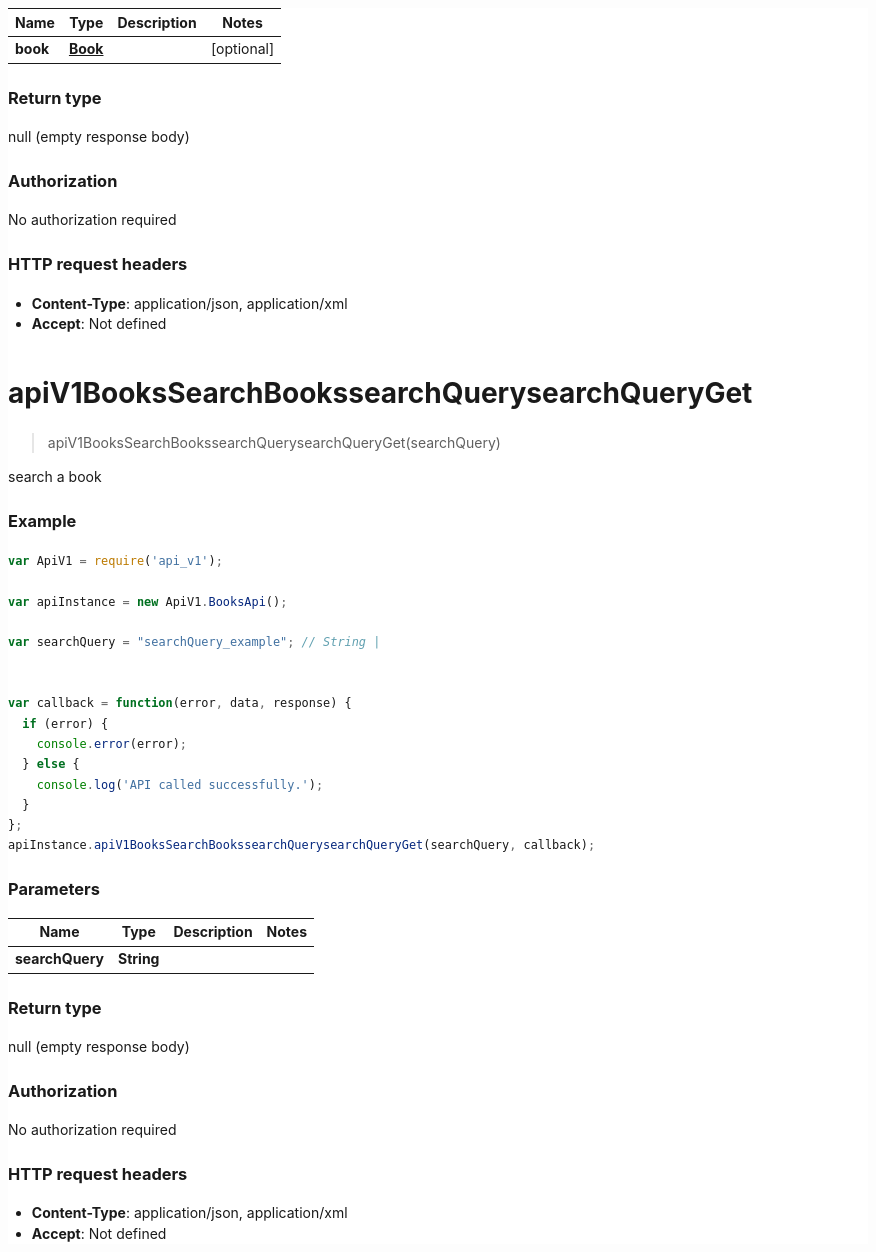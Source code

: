 Name | Type | Description  | Notes
------------- | ------------- | ------------- | -------------
 **book** | [**Book**](Book.md)|  | [optional] 

### Return type

null (empty response body)

### Authorization

No authorization required

### HTTP request headers

 - **Content-Type**: application/json, application/xml
 - **Accept**: Not defined

<a name="apiV1BooksSearchBookssearchQuerysearchQueryGet"></a>
# **apiV1BooksSearchBookssearchQuerysearchQueryGet**
> apiV1BooksSearchBookssearchQuerysearchQueryGet(searchQuery)

search a book

### Example
```javascript
var ApiV1 = require('api_v1');

var apiInstance = new ApiV1.BooksApi();

var searchQuery = "searchQuery_example"; // String | 


var callback = function(error, data, response) {
  if (error) {
    console.error(error);
  } else {
    console.log('API called successfully.');
  }
};
apiInstance.apiV1BooksSearchBookssearchQuerysearchQueryGet(searchQuery, callback);
```

### Parameters

Name | Type | Description  | Notes
------------- | ------------- | ------------- | -------------
 **searchQuery** | **String**|  | 

### Return type

null (empty response body)

### Authorization

No authorization required

### HTTP request headers

 - **Content-Type**: application/json, application/xml
 - **Accept**: Not defined

